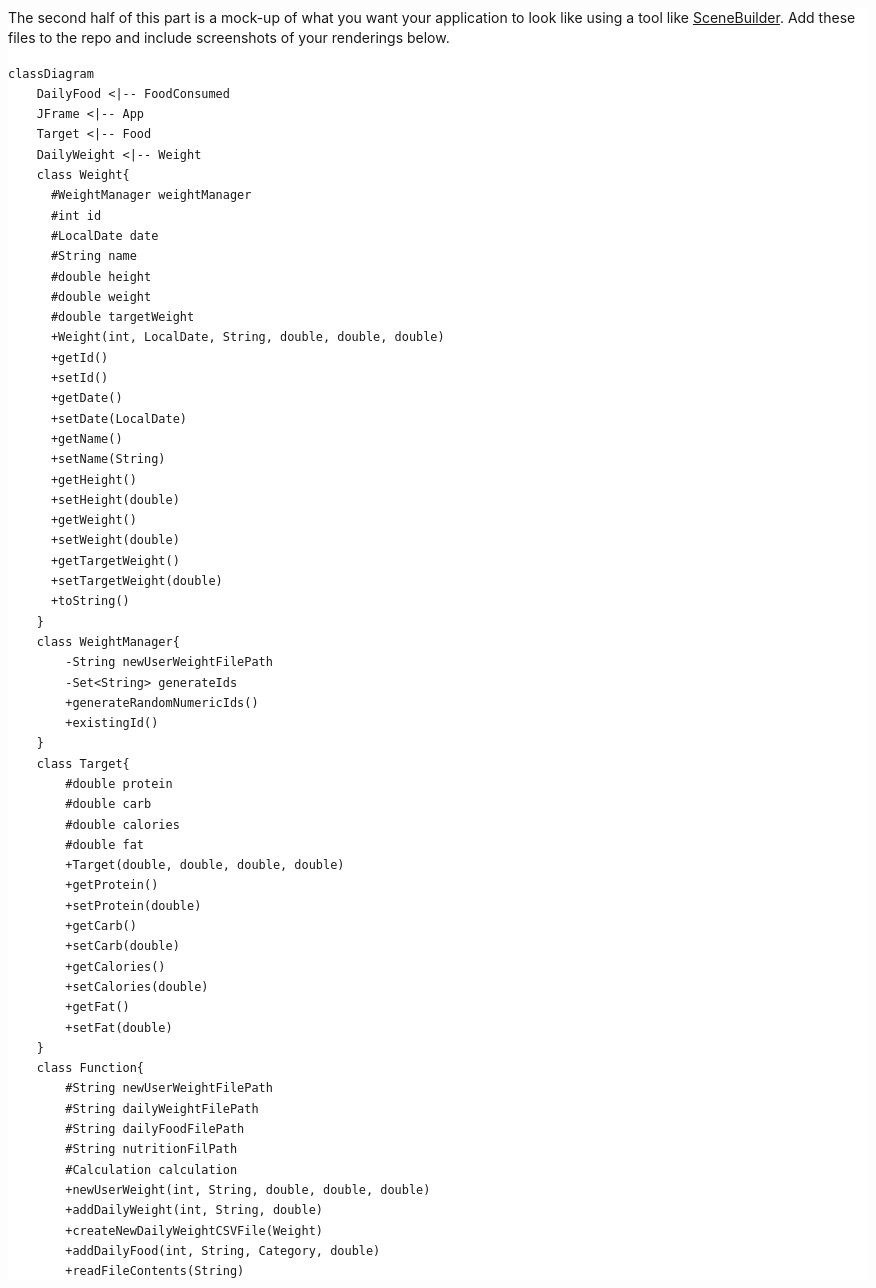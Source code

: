 The second half of this part is a mock-up of what you want your application to look like using a tool like [SceneBuilder](https://gluonhq.com/products/scene-builder/). Add these files to the repo and include screenshots of your renderings below.
```mermaid
classDiagram
    DailyFood <|-- FoodConsumed
    JFrame <|-- App
    Target <|-- Food
    DailyWeight <|-- Weight
    class Weight{
      #WeightManager weightManager
      #int id
      #LocalDate date
      #String name
      #double height
      #double weight
      #double targetWeight
      +Weight(int, LocalDate, String, double, double, double)
      +getId()
      +setId()
      +getDate()
      +setDate(LocalDate)
      +getName()
      +setName(String)
      +getHeight()
      +setHeight(double)
      +getWeight()
      +setWeight(double)
      +getTargetWeight()
      +setTargetWeight(double)
      +toString()
    }
    class WeightManager{
        -String newUserWeightFilePath
        -Set<String> generateIds
        +generateRandomNumericIds()
        +existingId()
    }
    class Target{
        #double protein
        #double carb
        #double calories
        #double fat
        +Target(double, double, double, double)
        +getProtein()
        +setProtein(double)
        +getCarb()
        +setCarb(double)
        +getCalories()
        +setCalories(double)
        +getFat()
        +setFat(double)
    }
    class Function{
        #String newUserWeightFilePath
        #String dailyWeightFilePath
        #String dailyFoodFilePath
        #String nutritionFilPath
        #Calculation calculation
        +newUserWeight(int, String, double, double, double)
        +addDailyWeight(int, String, double)
        +createNewDailyWeightCSVFile(Weight)
        +addDailyFood(int, String, Category, double)
        +readFileContents(String)
```